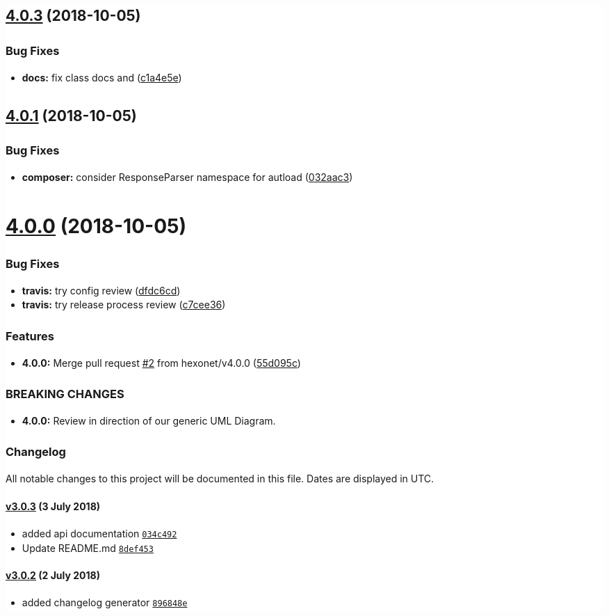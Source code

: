 ## [4.0.3](https://github.com/hexonet/php-sdk/compare/v4.0.2...v4.0.3) (2018-10-05)

### Bug Fixes

- **docs:** fix class docs and ([c1a4e5e](https://github.com/hexonet/php-sdk/commit/c1a4e5e))

## [4.0.1](https://github.com/hexonet/php-sdk/compare/v4.0.0...v4.0.1) (2018-10-05)

### Bug Fixes

- **composer:** consider ResponseParser namespace for autload ([032aac3](https://github.com/hexonet/php-sdk/commit/032aac3))

# [4.0.0](https://github.com/hexonet/php-sdk/compare/v3.0.3...v4.0.0) (2018-10-05)

### Bug Fixes

- **travis:** try config review ([dfdc6cd](https://github.com/hexonet/php-sdk/commit/dfdc6cd))
- **travis:** try release process review ([c7cee36](https://github.com/hexonet/php-sdk/commit/c7cee36))

### Features

- **4.0.0:** Merge pull request [#2](https://github.com/hexonet/php-sdk/issues/2) from hexonet/v4.0.0 ([55d095c](https://github.com/hexonet/php-sdk/commit/55d095c))

### BREAKING CHANGES

- **4.0.0:** Review in direction of our generic UML Diagram.

### Changelog

All notable changes to this project will be documented in this file. Dates are displayed in UTC.

#### [v3.0.3](https://github.com/hexonet/php-sdk/compare/v3.0.2...v3.0.3) (3 July 2018)

- added api documentation [`034c492`](https://github.com/hexonet/php-sdk/commit/034c492e5c9f29084207fc0a0c657451b570cafc)
- Update README.md [`8def453`](https://github.com/hexonet/php-sdk/commit/8def453f8ccda2e807574ec47e955b3489355915)

#### [v3.0.2](https://github.com/hexonet/php-sdk/compare/v3.0.1...v3.0.2) (2 July 2018)

- added changelog generator [`896848e`](https://github.com/hexonet/php-sdk/commit/896848e8ab67a88f8cd86647ca0f1c8cfe342672)
